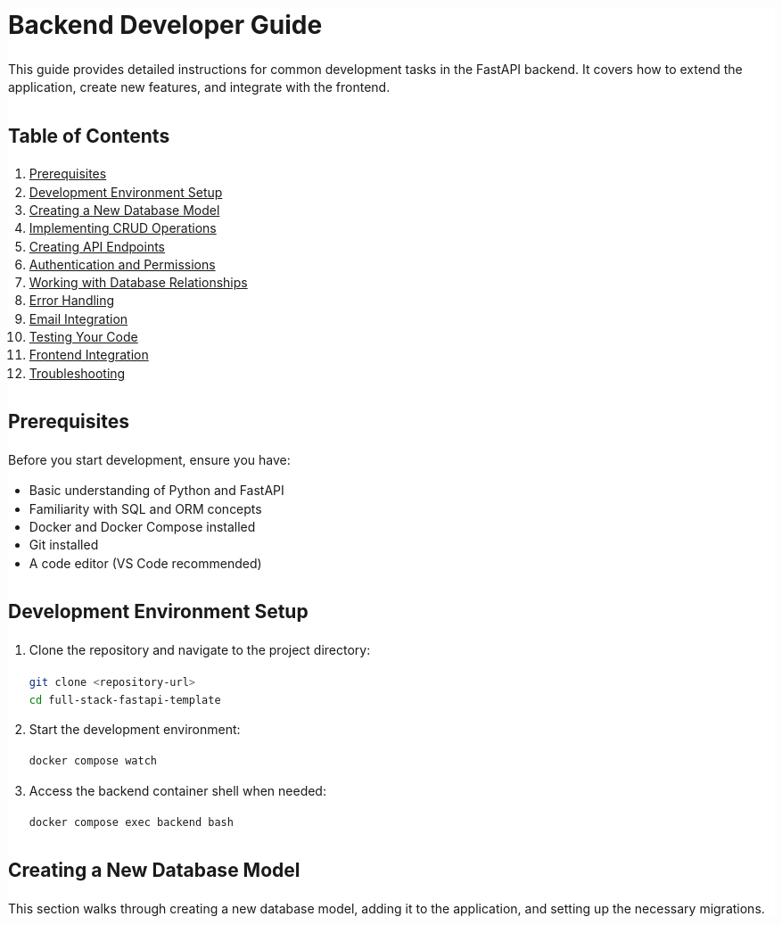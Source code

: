# Backend Developer Guide

This guide provides detailed instructions for common development tasks in the FastAPI backend. It covers how to extend the application, create new features, and integrate with the frontend.

## Table of Contents

1. [Prerequisites](#prerequisites)
2. [Development Environment Setup](#development-environment-setup)
3. [Creating a New Database Model](#creating-a-new-database-model)
4. [Implementing CRUD Operations](#implementing-crud-operations)
5. [Creating API Endpoints](#creating-api-endpoints)
6. [Authentication and Permissions](#authentication-and-permissions)
7. [Working with Database Relationships](#working-with-database-relationships)
8. [Error Handling](#error-handling)
9. [Email Integration](#email-integration)
10. [Testing Your Code](#testing-your-code)
11. [Frontend Integration](#frontend-integration)
12. [Troubleshooting](#troubleshooting)

## Prerequisites

Before you start development, ensure you have:

- Basic understanding of Python and FastAPI
- Familiarity with SQL and ORM concepts
- Docker and Docker Compose installed
- Git installed
- A code editor (VS Code recommended)

## Development Environment Setup

1. Clone the repository and navigate to the project directory:
   ```bash
   git clone <repository-url>
   cd full-stack-fastapi-template
   ```

2. Start the development environment:
   ```bash
   docker compose watch
   ```

3. Access the backend container shell when needed:
   ```bash
   docker compose exec backend bash
   ```

## Creating a New Database Model

This section walks through creating a new database model, adding it to the application, and setting up the necessary migrations.
